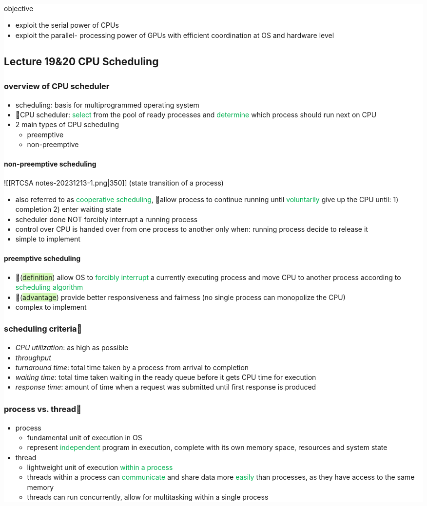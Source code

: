 objective
- exploit the serial power of CPUs
- exploit the parallel- processing power of GPUs with efficient coordination at OS and hardware level

## Lecture 19&20 CPU Scheduling

### overview of CPU scheduler
- scheduling: basis for multiprogrammed operating system
- 🔄CPU scheduler: <font color="#00b050">select</font> from the pool of ready processes and <font color="#00b050">determine</font> which process should run next on CPU
- 2 main types of CPU scheduling
	- preemptive
	- non-preemptive

#### non-preemptive scheduling
![[RTCSA notes-20231213-1.png|350]]
(state transition of a process)
- also referred to as <font color="#00b050">cooperative scheduling</font>, 🔄allow process to continue running until <font color="#00b050">voluntarily</font> give up the CPU until: 1) completion 2) enter waiting state
- scheduler done NOT forcibly interrupt a running process
- control over CPU is handed over from one process to another only when: running process decide to release it
- simple to implement

#### preemptive scheduling
- 🔄(<span style="background:#d3f8b6">definition</span>) allow OS to <font color="#00b050">forcibly interrupt</font> a currently executing process and move CPU to another process according to <font color="#00b050">scheduling algorithm</font>
- 🔄(<span style="background:#d3f8b6">advantage</span>) provide better responsiveness and fairness (no single process can monopolize the CPU)
- complex to implement

### scheduling criteria🔄
- *CPU utilization*: as high as possible
- *throughput*
- *turnaround time*: total time taken by a process from arrival to completion
- *waiting time*: total time taken waiting in the ready queue before it gets CPU time for execution
- *response time*: amount of time when a request was submitted until first response is produced

### process vs. thread🔄
- process
	- fundamental unit of execution in OS
	- represent <font color="#00b050">independent</font> program in execution, complete with its own memory space, resources and system state
- thread
	- lightweight unit of execution <font color="#00b050">within a process</font>
	- threads within a process can <font color="#00b050">communicate</font> and share data more <font color="#00b050">easily</font> than processes, as they have access to the same memory
	- threads can run concurrently, allow for multitasking within a single process
